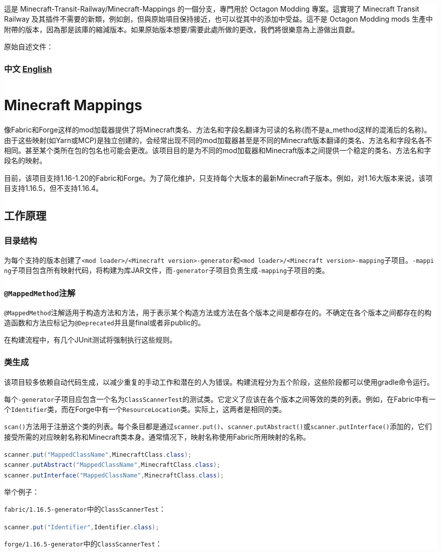 這是 Minecraft-Transit-Railway/Minecraft-Mappings 的一個分支，專門用於 Octagon Modding 專案。這實現了 Minecraft Transit Railway 及其插件不需要的新類，例如劍，但與原始項目保持接近，也可以從其中的添加中受益。這不是 Octagon Modding mods 生產中附帶的版本，因為那是該庫的縮減版本。如果原始版本想要/需要此處所做的更改，我們將很樂意為上游做出貢獻。

原始自述文件：

### 中文 [English](README.md)

# Minecraft Mappings

像Fabric和Forge这样的mod加载器提供了将Minecraft类名、方法名和字段名翻译为可读的名称(而不是a_method这样的混淆后的名称)。由于这些映射(如Yarn或MCP)是独立创建的，会经常出现不同的mod加载器甚至是不同的Minecraft版本翻译的类名、方法名和字段名各不相同。甚至某个类所在包的包名也可能会更改。该项目目的是为不同的mod加载器和Minecraft版本之间提供一个稳定的类名、方法名和字段名的映射。

目前，该项目支持1.16-1.20的Fabric和Forge。为了简化维护，只支持每个大版本的最新Minecraft子版本。例如，对1.16大版本来说，该项目支持1.16.5，但不支持1.16.4。

## 工作原理

### 目录结构

为每个支持的版本创建了`<mod loader>/<Minecraft version>-generator`和`<mod loader>/<Minecraft version>-mapping`子项目。`-mapping`子项目包含所有映射代码，将构建为库JAR文件，而`-generator`子项目负责生成`-mapping`子项目的类。

### `@MappedMethod`注解

`@MappedMethod`注解适用于构造方法和方法，用于表示某个构造方法或方法在各个版本之间是都存在的。不确定在各个版本之间都存在的构造函数和方法应标记为`@Deprecated`并且是final或者非public的。

在构建流程中，有几个JUnit测试将强制执行这些规则。

### 类生成

该项目较多依赖自动代码生成，以减少重复的手动工作和潜在的人为错误。构建流程分为五个阶段，这些阶段都可以使用gradle命令运行。

每个`-generator`子项目应包含一个名为`ClassScannerTest`的测试类。它定义了应该在各个版本之间等效的类的列表。例如，在Fabric中有一个`Identifier`类，而在Forge中有一个`ResourceLocation`类。实际上，这两者是相同的类。

`scan()`方法用于注册这个类的列表。每个条目都是通过`scanner.put()`、`scanner.putAbstract()`或`scanner.putInterface()`添加的，它们接受所需的对应映射名称和Minecraft类本身。通常情况下，映射名称使用Fabric所用映射的名称。

```java
scanner.put("MappedClassName",MinecraftClass.class);
scanner.putAbstract("MappedClassName",MinecraftClass.class);
scanner.putInterface("MappedClassName",MinecraftClass.class);
```

举个例子：

`fabric/1.16.5-generator`中的`ClassScannerTest`：

```java
scanner.put("Identifier",Identifier.class);
```

`forge/1.16.5-generator`中的`ClassScannerTest`：
